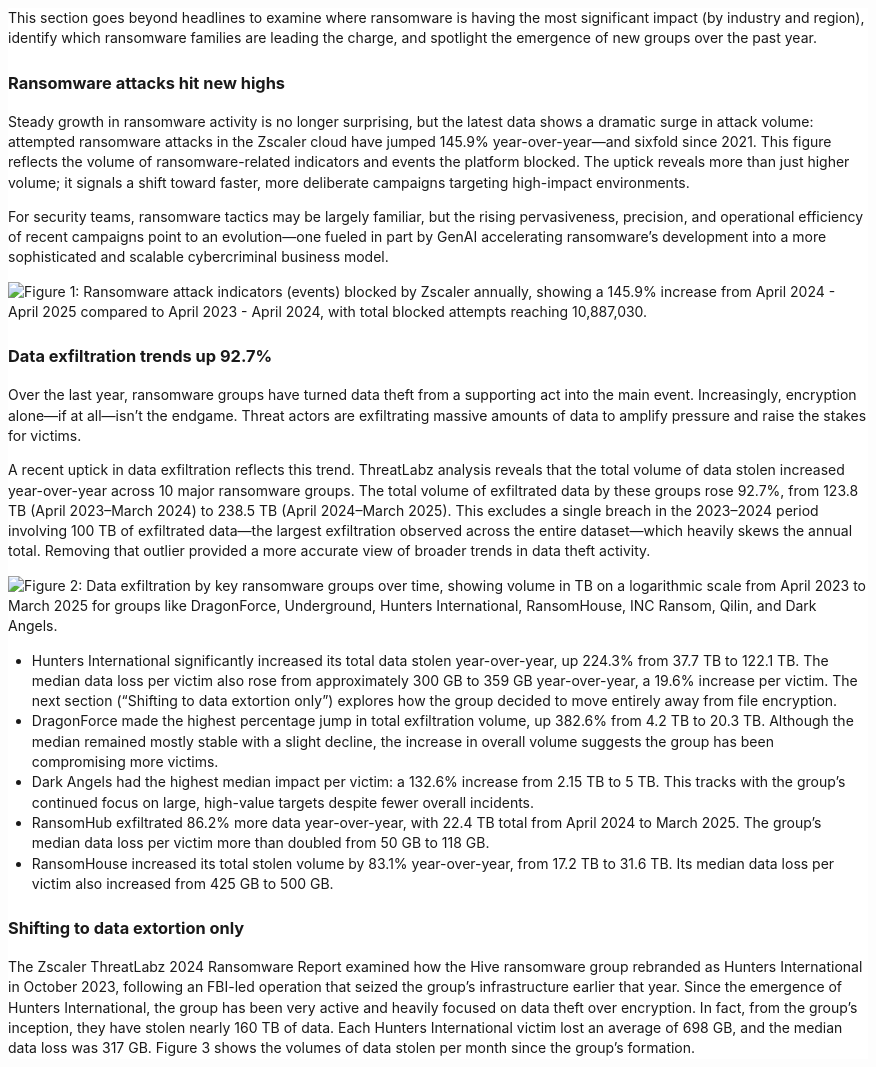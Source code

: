 This section goes beyond headlines to examine where ransomware is having the most significant impact (by industry and region), identify which ransomware families are leading the charge, and spotlight the emergence of new groups over the past year.

### Ransomware attacks hit new highs

Steady growth in ransomware activity is no longer surprising, but the latest data shows a dramatic surge in attack volume: attempted ransomware attacks in the Zscaler cloud have jumped 145.9% year-over-year—and sixfold since 2021. This figure reflects the volume of ransomware-related indicators and events the platform blocked. The uptick reveals more than just higher volume; it signals a shift toward faster, more deliberate campaigns targeting high-impact environments.

For security teams, ransomware tactics may be largely familiar, but the rising pervasiveness, precision, and operational efficiency of recent campaigns point to an evolution—one fueled in part by GenAI accelerating ransomware’s development into a more sophisticated and scalable cybercriminal business model.

![Figure 1: Ransomware attack indicators (events) blocked by Zscaler annually, showing a 145.9% increase from April 2024 - April 2025 compared to April 2023 - April 2024, with total blocked attempts reaching 10,887,030.](image-1-ransomware-attack-indicators-events-blocked-by-zscaler-annually.png)

### Data exfiltration trends up 92.7%

Over the last year, ransomware groups have turned data theft from a supporting act into the main event. Increasingly, encryption alone—if at all—isn’t the endgame. Threat actors are exfiltrating massive amounts of data to amplify pressure and raise the stakes for victims.

A recent uptick in data exfiltration reflects this trend. ThreatLabz analysis reveals that the total volume of data stolen increased year-over-year across 10 major ransomware groups. The total volume of exfiltrated data by these groups rose 92.7%, from 123.8 TB (April 2023–March 2024) to 238.5 TB (April 2024–March 2025). This excludes a single breach in the 2023–2024 period involving 100 TB of exfiltrated data—the largest exfiltration observed across the entire dataset—which heavily skews the annual total. Removing that outlier provided a more accurate view of broader trends in data theft activity.

![Figure 2: Data exfiltration by key ransomware groups over time, showing volume in TB on a logarithmic scale from April 2023 to March 2025 for groups like DragonForce, Underground, Hunters International, RansomHouse, INC Ransom, Qilin, and Dark Angels.](image-2-data-exfiltration-by-key-ransomware-groups.png)

- Hunters International significantly increased its total data stolen year-over-year, up 224.3% from 37.7 TB to 122.1 TB. The median data loss per victim also rose from approximately 300 GB to 359 GB year-over-year, a 19.6% increase per victim. The next section (“Shifting to data extortion only”) explores how the group decided to move entirely away from file encryption.
- DragonForce made the highest percentage jump in total exfiltration volume, up 382.6% from 4.2 TB to 20.3 TB. Although the median remained mostly stable with a slight decline, the increase in overall volume suggests the group has been compromising more victims.
- Dark Angels had the highest median impact per victim: a 132.6% increase from 2.15 TB to 5 TB. This tracks with the group’s continued focus on large, high-value targets despite fewer overall incidents.
- RansomHub exfiltrated 86.2% more data year-over-year, with 22.4 TB total from April 2024 to March 2025. The group’s median data loss per victim more than doubled from 50 GB to 118 GB.
- RansomHouse increased its total stolen volume by 83.1% year-over-year, from 17.2 TB to 31.6 TB. Its median data loss per victim also increased from 425 GB to 500 GB.

### Shifting to data extortion only

The Zscaler ThreatLabz 2024 Ransomware Report examined how the Hive ransomware group rebranded as Hunters International in October 2023, following an FBI-led operation that seized the group’s infrastructure earlier that year. Since the emergence of Hunters International, the group has been very active and heavily focused on data theft over encryption. In fact, from the group’s inception, they have stolen nearly 160 TB of data. Each Hunters International victim lost an average of 698 GB, and the median data loss was 317 GB. Figure 3 shows the volumes of data stolen per month since the group’s formation.
